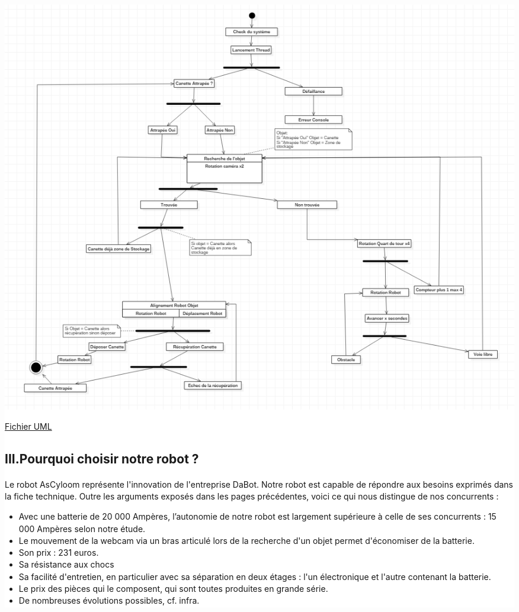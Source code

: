 ![UML d'activité](https://github.com/miyujach/Projet-Robot/blob/master/UML/UML%20Activit%C3%A9.PNG)

[Fichier UML](https://github.com/miyujach/Projet-Robot/blob/master/UML/UML_Diagramme.mdj)

## III.Pourquoi choisir notre robot ? ##

Le robot AsCyloom représente l'innovation de l'entreprise DaBot. Notre robot est capable de répondre aux besoins exprimés dans la fiche technique. 
Outre les arguments exposés dans les pages précédentes, voici ce qui nous distingue de nos concurrents :
-	Avec une batterie de 20 000 Ampères, l’autonomie de notre robot est largement supérieure à celle de ses concurrents : 15 000 Ampères selon notre étude.
-	Le mouvement de la webcam via un bras articulé lors de la recherche d'un objet permet d'économiser de la batterie.
-	Son prix : 231 euros.
-	Sa résistance aux chocs
- Sa facilité d'entretien, en particulier avec sa séparation en deux étages : l'un électronique et l'autre contenant la batterie.
-	Le prix des pièces qui le composent, qui sont toutes produites en grande série.
-	De nombreuses évolutions possibles, cf. infra.
